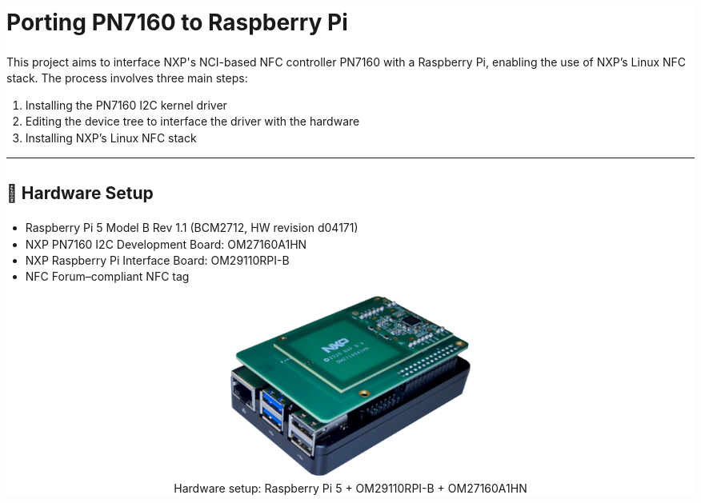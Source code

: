 # Porting PN7160 to Raspberry Pi

This project aims to interface NXP's NCI-based NFC controller PN7160 with a Raspberry Pi, enabling the use of NXP’s Linux NFC stack. The process involves three main steps:

1. Installing the PN7160 I2C kernel driver  
2. Editing the device tree to interface the driver with the hardware  
3. Installing NXP’s Linux NFC stack  

---

## 🧰 Hardware Setup

- Raspberry Pi 5 Model B Rev 1.1 (BCM2712, HW revision d04171)  
- NXP PN7160 I2C Development Board: OM27160A1HN  
- NXP Raspberry Pi Interface Board: OM29110RPI-B  
- NFC Forum–compliant NFC tag

<figure style="text-align: center;">
  <img src="https://raw.githubusercontent.com/lgaland/PN7160_Raspberry_Pi/refs/heads/main/assets/pi.png" width="300">
  <figcaption>Hardware setup: Raspberry Pi 5 + OM29110RPI-B + OM27160A1HN</figcaption>
</figure>
